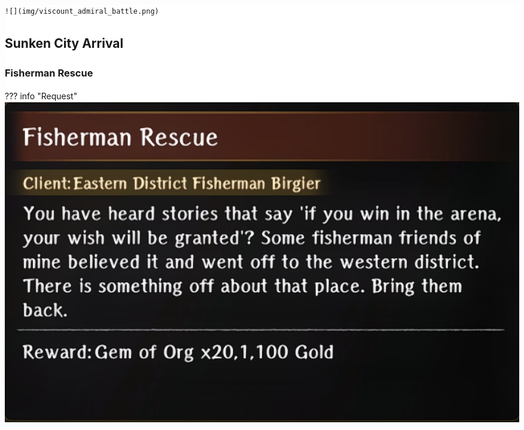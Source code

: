     ![](img/viscount_admiral_battle.png)

## Sunken City Arrival

### Fisherman Rescue

??? info "Request"
    ![](img/image_15.png)
